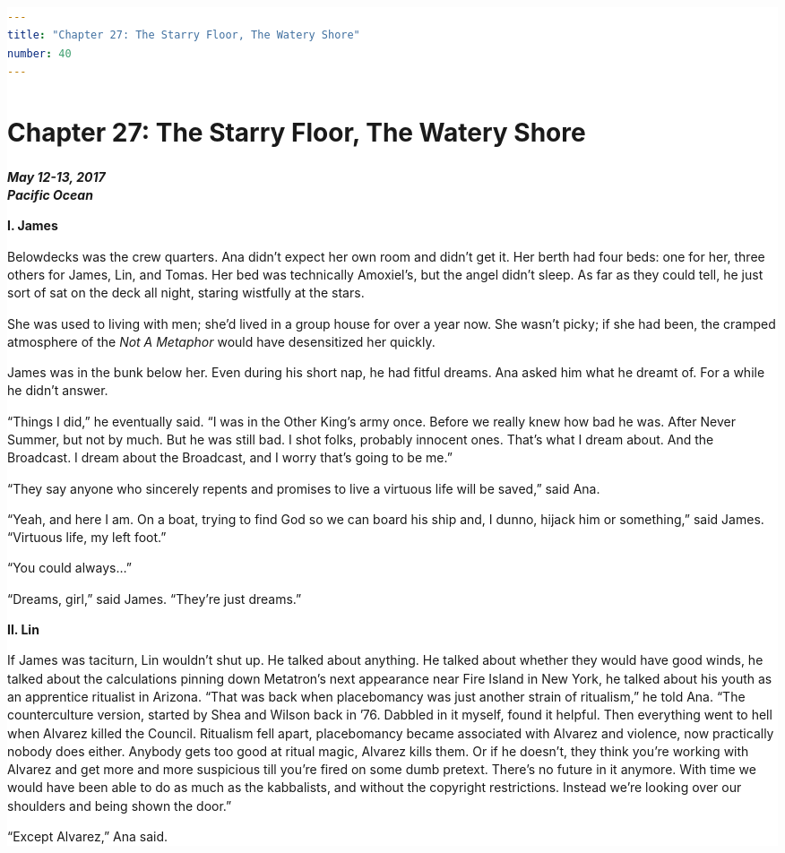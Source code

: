 ```yaml
---
title: "Chapter 27: The Starry Floor, The Watery Shore"
number: 40
---
```


# Chapter 27: The Starry Floor, The Watery Shore

***May 12-13, 2017\
Pacific Ocean***

**I. James**

Belowdecks was the crew quarters. Ana didn’t expect her own room and didn’t get it. Her berth had four beds: one for her, three others for James, Lin, and Tomas. Her bed was technically Amoxiel’s, but the angel didn’t sleep. As far as they could tell, he just sort of sat on the deck all night, staring wistfully at the stars.

She was used to living with men; she’d lived in a group house for over a year now. She wasn’t picky; if she had been, the cramped atmosphere of the *Not A Metaphor* would have desensitized her quickly.

James was in the bunk below her. Even during his short nap, he had fitful dreams. Ana asked him what he dreamt of. For a while he didn’t answer.

“Things I did,” he eventually said. “I was in the Other King’s army once. Before we really knew how bad he was. After Never Summer, but not by much. But he was still bad. I shot folks, probably innocent ones. That’s what I dream about. And the Broadcast. I dream about the Broadcast, and I worry that’s going to be me.”

“They say anyone who sincerely repents and promises to live a virtuous life will be saved,” said Ana.

“Yeah, and here I am. On a boat, trying to find God so we can board his ship and, I dunno, hijack him or something,” said James. “Virtuous life, my left foot.”

“You could always…”

“Dreams, girl,” said James. “They’re just dreams.”

**II. Lin**

If James was taciturn, Lin wouldn’t shut up. He talked about anything. He talked about whether they would have good winds, he talked about the calculations pinning down Metatron’s next appearance near Fire Island in New York, he talked about his youth as an apprentice ritualist in Arizona. “That was back when placebomancy was just another strain of ritualism,” he told Ana. “The counterculture version, started by Shea and Wilson back in ’76. Dabbled in it myself, found it helpful. Then everything went to hell when Alvarez killed the Council. Ritualism fell apart, placebomancy became associated with Alvarez and violence, now practically nobody does either. Anybody gets too good at ritual magic, Alvarez kills them. Or if he doesn’t, they think you’re working with Alvarez and get more and more suspicious till you’re fired on some dumb pretext. There’s no future in it anymore. With time we would have been able to do as much as the kabbalists, and without the copyright restrictions. Instead we’re looking over our shoulders and being shown the door.”

“Except Alvarez,” Ana said.
